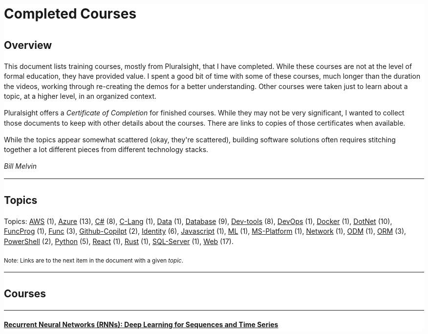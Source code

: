 # Completed Courses

## Overview

This document lists training courses, mostly from Pluralsight, that I have completed. While these courses are not at the level of formal education, they have provided value. I spent a good bit of time with some of these courses, much longer than the duration the videos, working through re-creating the demos for a better understanding. Other courses were taken just to learn about a topic, at a higher level, in an organized context.

Pluralsight offers a *Certificate of Completion* for finished courses. While they may not be very significant, I wanted to collect those documents to keep with other details about the courses. There are links to copies of those certificates when available.

While the topics appear somewhat scattered (okay, they're scattered), building software solutions often requires stitching together a lot different pieces from different technology stacks.

*Bill Melvin*

 
---

## Topics

Topics: [AWS](#AWS_introduction-aws-lambda) (1), [Azure](#Azure_ms-azure-imperative-vm-implement) (13), [C#](#C#_aspnetcore6-azure-appserv) (8), [C-Lang](#C-Lang_c-language-big-picture) (1), [Data](#Data_recurrent-neural-networks) (1), [Database](#Database_python-3-working-databases) (9), [Dev-tools](#Dev-tools_rust-big-picture) (8), [DevOps](#DevOps_ms-azure-imperative-vm-implement) (1), [Docker](#Docker_docker-web-development) (1), [DotNet](#DotNet_aspnetcore6-azure-appserv) (10), [FuncProg](#FuncProg_functional-programming-big-picture) (1), [Func](#Func_microsoft-azure-developer-implement-azure-functions) (3), [Github-Copilpt](#Github-Copilpt_linux-using-generative-ai-troubleshoot) (2), [Identity](#Identity_aspnetcore6-azure-appserv) (6), [Javascript](#Javascript_react-18-fundamentals) (1), [ML](#ML_recurrent-neural-networks) (1), [MS-Platform](#MS-Platform_power-platform-core-components) (1), [Network](#Network_identity-management-authentication-access-control-pfsense) (1), [ODM](#ODM_python-3-working-databases) (1), [ORM](#ORM_python-3-working-databases) (3), [PowerShell](#PowerShell_ms-azure-imperative-vm-implement) (2), [Python](#Python_python-3-working-databases) (5), [React](#React_react-18-fundamentals) (1), [Rust](#Rust_rust-big-picture) (1), [SQL-Server](#SQL-Server_cross-platform-sql-server-vs-code) (1), [Web](#Web_react-18-fundamentals) (17).

<sub>Note: Links are to the next item in the document with a given *topic*.</sub>


---

## Courses

---

<a name="Data_recurrent-neural-networks"></a> <a name="ML_recurrent-neural-networks"></a> 

#### [Recurrent Neural Networks (RNNs): Deep Learning for Sequences and Time Series](https://www.pluralsight.com/courses/rnns-deep-learning-sequences-time-series)

